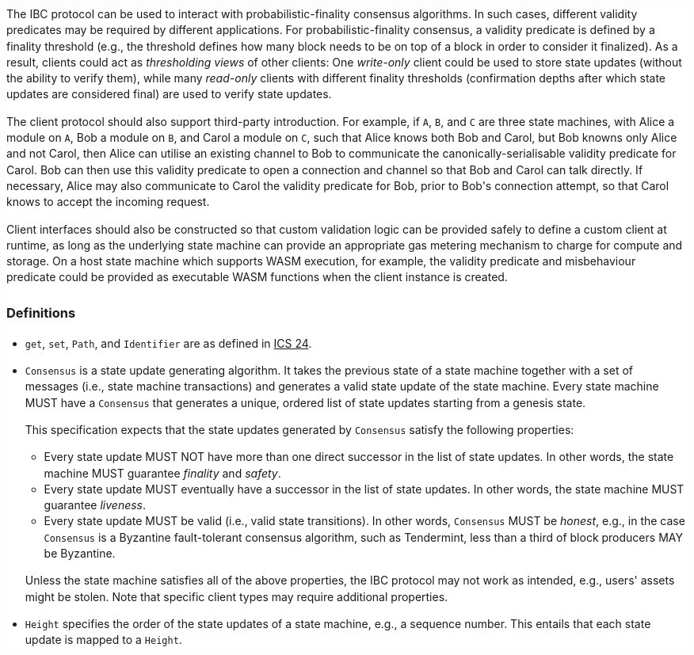 The IBC protocol can be used to interact with probabilistic-finality consensus algorithms.
In such cases, different validity predicates may be required by different applications. For probabilistic-finality consensus, a validity predicate is defined by a finality threshold (e.g., the threshold defines how many block needs to be on top of a block in order to consider it finalized).
As a result, clients could act as *thresholding views* of other clients:
One *write-only* client could be used to store state updates (without the ability to verify them), 
while many *read-only* clients with different finality thresholds (confirmation depths after which 
state updates are considered final) are used to verify state updates. 

The client protocol should also support third-party introduction.
For example, if `A`, `B`, and `C` are three state machines, with 
Alice a module on `A`, Bob a module on `B`, and Carol a module on `C`, such that
Alice knows both Bob and Carol, but Bob knowns only Alice and not Carol, 
then Alice can utilise an existing channel to Bob to communicate the canonically-serialisable 
validity predicate for Carol. Bob can then use this validity predicate to open a connection and channel 
so that Bob and Carol can talk directly.
If necessary, Alice may also communicate to Carol the validity predicate for Bob, prior to Bob's
connection attempt, so that Carol knows to accept the incoming request.

Client interfaces should also be constructed so that custom validation logic can be provided safely
to define a custom client at runtime, as long as the underlying state machine can provide an
appropriate gas metering mechanism to charge for compute and storage. On a host state machine
which supports WASM execution, for example, the validity predicate and misbehaviour predicate
could be provided as executable WASM functions when the client instance is created.

### Definitions

* `get`, `set`, `Path`, and `Identifier` are as defined in [ICS 24](../ics-024-host-requirements).

* `Consensus` is a state update generating algorithm. It takes the previous state of a state machine together 
  with a set of messages (i.e., state machine transactions) and generates a valid state update of the state machine.
  Every state machine MUST have a `Consensus` that generates a unique, ordered list of state updates 
  starting from a genesis state. 
  
  This specification expects that the state updates generated by `Consensus` 
  satisfy the following properties:
  * Every state update MUST NOT have more than one direct successor in the list of state updates. 
    In other words, the state machine MUST guarantee *finality* and *safety*. 
  * Every state update MUST eventually have a successor in the list of state updates. 
    In other words, the state machine MUST guarantee *liveness*.
  * Every state update MUST be valid (i.e., valid state transitions).
    In other words, `Consensus` MUST be *honest*, 
    e.g., in the case `Consensus` is a Byzantine fault-tolerant consensus algorithm, 
    such as Tendermint, less than a third of block producers MAY be Byzantine.
  
  Unless the state machine satisfies all of the above properties, the IBC protocol
may not work as intended, e.g., users' assets might be stolen. Note that specific client 
types may require additional properties. 

* `Height` specifies the order of the state updates of a state machine, e.g., a sequence number. 
  This entails that each state update is mapped to a `Height`.
